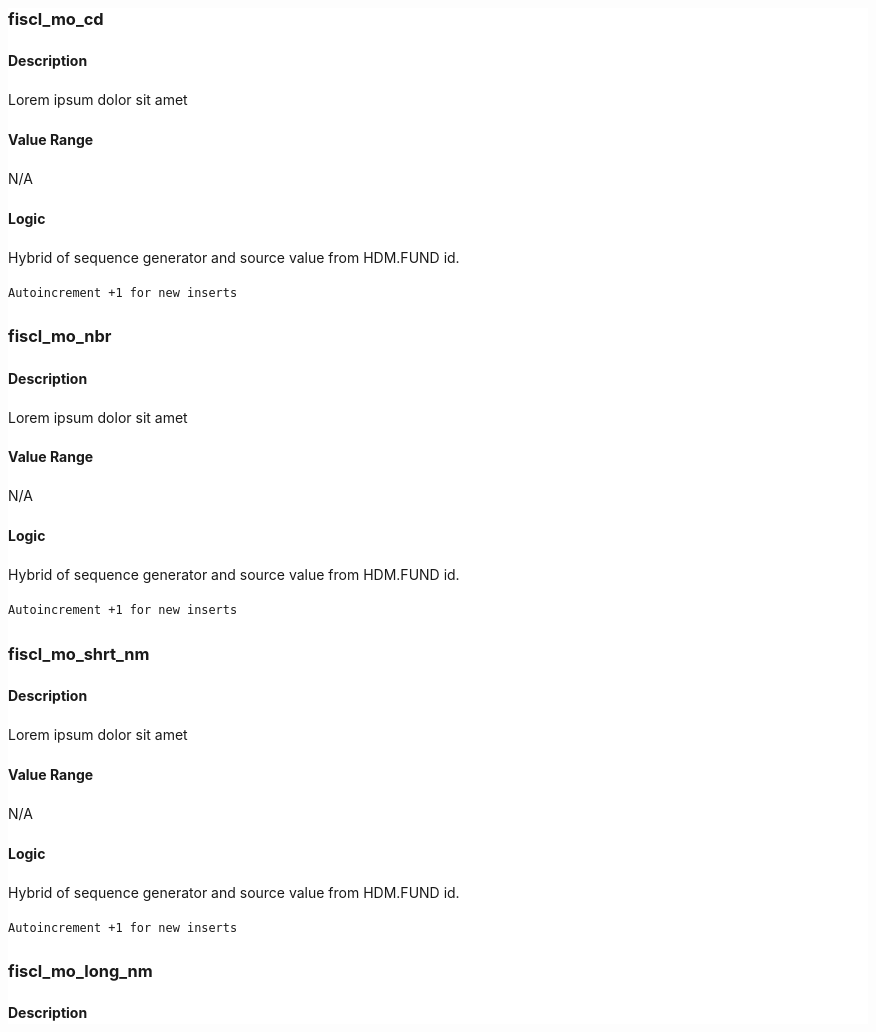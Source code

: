 

### fiscl_mo_cd
#### Description

Lorem ipsum dolor sit amet

#### Value Range

N/A

#### Logic

Hybrid of sequence generator and source value from HDM.FUND id.

```
Autoincrement +1 for new inserts
```



### fiscl_mo_nbr
#### Description

Lorem ipsum dolor sit amet

#### Value Range

N/A

#### Logic

Hybrid of sequence generator and source value from HDM.FUND id.

```
Autoincrement +1 for new inserts
```



### fiscl_mo_shrt_nm
#### Description

Lorem ipsum dolor sit amet

#### Value Range

N/A

#### Logic

Hybrid of sequence generator and source value from HDM.FUND id.

```
Autoincrement +1 for new inserts
```



### fiscl_mo_long_nm
#### Description
